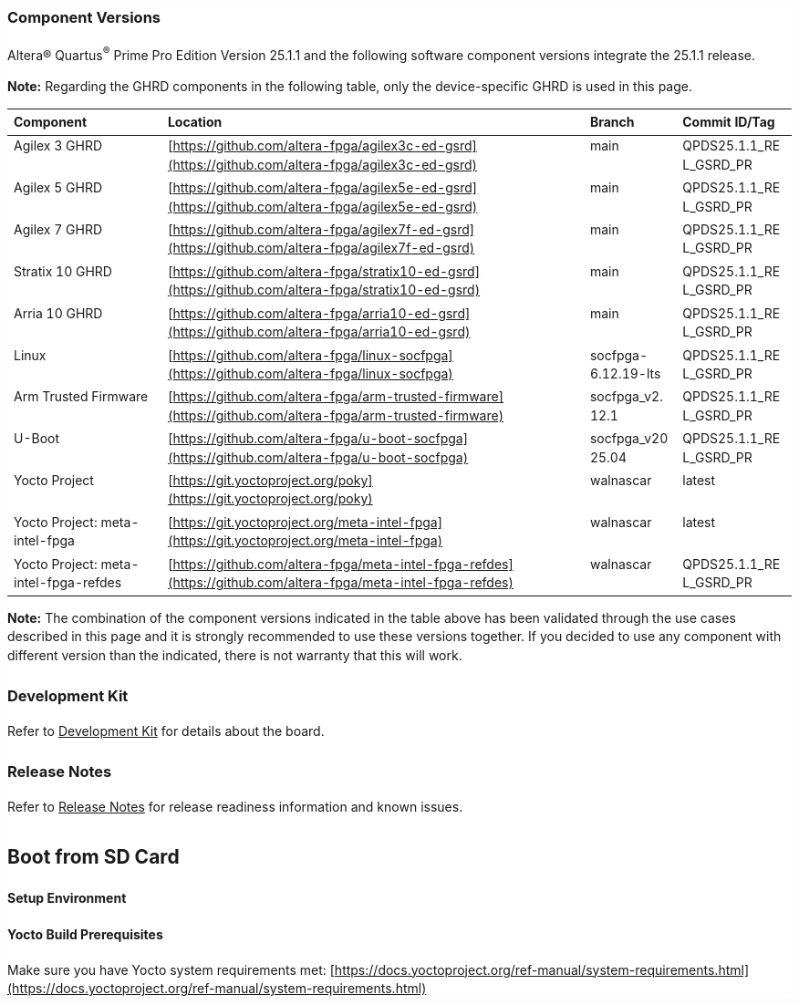 ### Component Versions

Altera&reg; Quartus<sup>&reg;</sup> Prime Pro Edition Version 25.1.1 and the following software component versions integrate the 25.1.1 release. 

**Note:** Regarding the GHRD components in the following table, only the device-specific GHRD is used in this page.

| Component                             | Location                                                     | Branch                       | Commit ID/Tag       |
| :------------------------------------ | :----------------------------------------------------------- | :--------------------------- | :------------------ |
| Agilex 3 GHRD                         | [https://github.com/altera-fpga/agilex3c-ed-gsrd](https://github.com/altera-fpga/agilex3c-ed-gsrd)    | main  | QPDS25.1.1_REL_GSRD_PR   |
| Agilex 5 GHRD                         | [https://github.com/altera-fpga/agilex5e-ed-gsrd](https://github.com/altera-fpga/agilex5e-ed-gsrd) | main                    | QPDS25.1.1_REL_GSRD_PR |
| Agilex 7 GHRD                         | [https://github.com/altera-fpga/agilex7f-ed-gsrd](https://github.com/altera-fpga/agilex7f-ed-gsrd) | main | QPDS25.1.1_REL_GSRD_PR |
| Stratix 10 GHRD                       | [https://github.com/altera-fpga/stratix10-ed-gsrd](https://github.com/altera-fpga/stratix10-ed-gsrd) | main | QPDS25.1.1_REL_GSRD_PR |
| Arria 10 GHRD                         | [https://github.com/altera-fpga/arria10-ed-gsrd](https://github.com/altera-fpga/arria10-ed-gsrd)  | main | QPDS25.1.1_REL_GSRD_PR |
| Linux                                 | [https://github.com/altera-fpga/linux-socfpga](https://github.com/altera-fpga/linux-socfpga) | socfpga-6.12.19-lts | QPDS25.1.1_REL_GSRD_PR |
| Arm Trusted Firmware                  | [https://github.com/altera-fpga/arm-trusted-firmware](https://github.com/altera-fpga/arm-trusted-firmware) | socfpga_v2.12.1   | QPDS25.1.1_REL_GSRD_PR |
| U-Boot                                | [https://github.com/altera-fpga/u-boot-socfpga](https://github.com/altera-fpga/u-boot-socfpga) | socfpga_v2025.04 | QPDS25.1.1_REL_GSRD_PR |
| Yocto Project                         | [https://git.yoctoproject.org/poky](https://git.yoctoproject.org/poky) | walnascar | latest              |
| Yocto Project: meta-intel-fpga        | [https://git.yoctoproject.org/meta-intel-fpga](https://git.yoctoproject.org/meta-intel-fpga) | walnascar | latest              |
| Yocto Project: meta-intel-fpga-refdes | [https://github.com/altera-fpga/meta-intel-fpga-refdes](https://github.com/altera-fpga/meta-intel-fpga-refdes) | walnascar | QPDS25.1.1_REL_GSRD_PR |

**Note:** The combination of the component versions indicated in the table above has been validated through the use cases described in this page and it is strongly recommended to use these versions together. If you decided to use any component with different version than the indicated, there is not warranty that this will work.

### Development Kit

Refer to [Development Kit](https://altera-fpga.github.io/rel-25.1.1/embedded-designs/arria-10/sx/soc/gsrd/ug-gsrd-a10sx-soc/#ghrd-overview) for details about the board.

### Release Notes

Refer to [Release Notes](https://github.com/altera-fpga/gsrd-socfpga/releases/tag/QPDS25.1.1_REL_GSRD_PR) for release readiness information and known issues.

## Boot from SD Card

<h4>Setup Environment</h4>

<h4>Yocto Build Prerequisites</h4>

Make sure you have Yocto system requirements met: [https://docs.yoctoproject.org/ref-manual/system-requirements.html](https://docs.yoctoproject.org/ref-manual/system-requirements.html)
